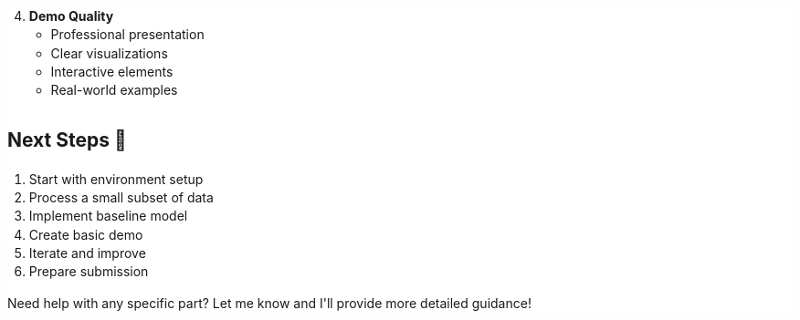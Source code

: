 4. **Demo Quality**
   - Professional presentation
   - Clear visualizations
   - Interactive elements
   - Real-world examples

## Next Steps 👣

1. Start with environment setup
2. Process a small subset of data
3. Implement baseline model
4. Create basic demo
5. Iterate and improve
6. Prepare submission

Need help with any specific part? Let me know and I'll provide more detailed guidance!